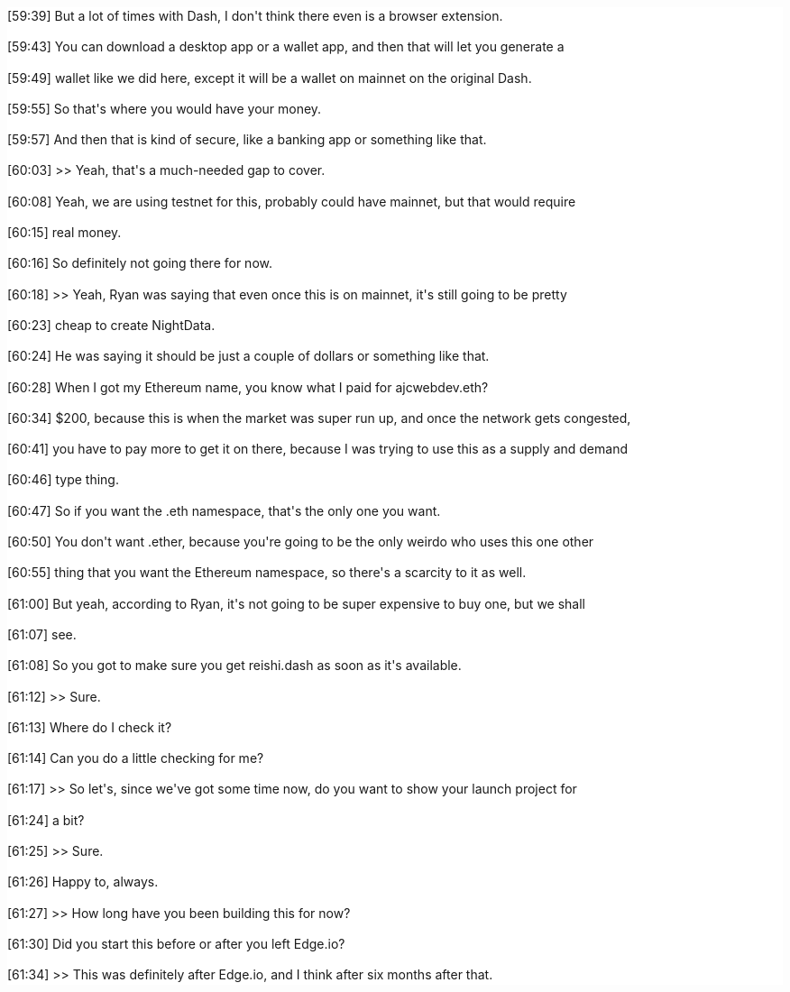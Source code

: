 [59:39] But a lot of times with Dash, I don't think there even is a browser extension.

[59:43] You can download a desktop app or a wallet app, and then that will let you generate a

[59:49] wallet like we did here, except it will be a wallet on mainnet on the original Dash.

[59:55] So that's where you would have your money.

[59:57] And then that is kind of secure, like a banking app or something like that.

[60:03] >> Yeah, that's a much-needed gap to cover.

[60:08] Yeah, we are using testnet for this, probably could have mainnet, but that would require

[60:15] real money.

[60:16] So definitely not going there for now.

[60:18] >> Yeah, Ryan was saying that even once this is on mainnet, it's still going to be pretty

[60:23] cheap to create NightData.

[60:24] He was saying it should be just a couple of dollars or something like that.

[60:28] When I got my Ethereum name, you know what I paid for ajcwebdev.eth?

[60:34] $200, because this is when the market was super run up, and once the network gets congested,

[60:41] you have to pay more to get it on there, because I was trying to use this as a supply and demand

[60:46] type thing.

[60:47] So if you want the .eth namespace, that's the only one you want.

[60:50] You don't want .ether, because you're going to be the only weirdo who uses this one other

[60:55] thing that you want the Ethereum namespace, so there's a scarcity to it as well.

[61:00] But yeah, according to Ryan, it's not going to be super expensive to buy one, but we shall

[61:07] see.

[61:08] So you got to make sure you get reishi.dash as soon as it's available.

[61:12] >> Sure.

[61:13] Where do I check it?

[61:14] Can you do a little checking for me?

[61:17] >> So let's, since we've got some time now, do you want to show your launch project for

[61:24] a bit?

[61:25] >> Sure.

[61:26] Happy to, always.

[61:27] >> How long have you been building this for now?

[61:30] Did you start this before or after you left Edge.io?

[61:34] >> This was definitely after Edge.io, and I think after six months after that.
